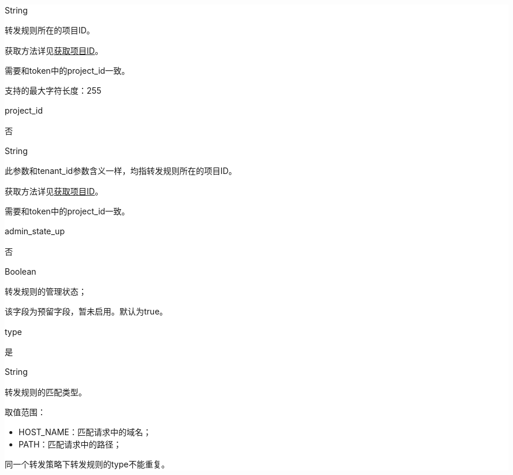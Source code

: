 <td class="cellrowborder" valign="top" width="13.110000000000003%" headers="mcps1.2.5.1.3 "><p id="p9137134955817"><a name="p9137134955817"></a><a name="p9137134955817"></a>String</p>
</td>
<td class="cellrowborder" valign="top" width="47.49%" headers="mcps1.2.5.1.4 "><p id="p11184131"><a name="p11184131"></a><a name="p11184131"></a>转发规则所在的项目ID。</p>
<p id="p8222164914610"><a name="p8222164914610"></a><a name="p8222164914610"></a>获取方法详见<a href="获取项目ID.md">获取项目ID</a>。</p>
<p id="p2038118462238"><a name="p2038118462238"></a><a name="p2038118462238"></a>需要和token中的project_id一致。</p>
<p id="p1264211013318"><a name="p1264211013318"></a><a name="p1264211013318"></a>支持的最大字符长度：255</p>
</td>
</tr>
<tr id="row138911139131917"><td class="cellrowborder" valign="top" width="25.930000000000003%" headers="mcps1.2.5.1.1 "><p id="p658175518182"><a name="p658175518182"></a><a name="p658175518182"></a>project_id</p>
</td>
<td class="cellrowborder" valign="top" width="13.47%" headers="mcps1.2.5.1.2 "><p id="p248211433199"><a name="p248211433199"></a><a name="p248211433199"></a>否</p>
</td>
<td class="cellrowborder" valign="top" width="13.110000000000003%" headers="mcps1.2.5.1.3 "><p id="p2480143141914"><a name="p2480143141914"></a><a name="p2480143141914"></a>String</p>
</td>
<td class="cellrowborder" valign="top" width="47.49%" headers="mcps1.2.5.1.4 "><p id="p5648171881920"><a name="p5648171881920"></a><a name="p5648171881920"></a>此参数和tenant_id参数含义一样，均指转发规则所在的项目ID。</p>
<p id="p10391104416011"><a name="p10391104416011"></a><a name="p10391104416011"></a>获取方法详见<a href="获取项目ID.md">获取项目ID</a>。</p>
<p id="p118435542462"><a name="p118435542462"></a><a name="p118435542462"></a>需要和token中的project_id一致。</p>
</td>
</tr>
<tr id="row61371149115814"><td class="cellrowborder" valign="top" width="25.930000000000003%" headers="mcps1.2.5.1.1 "><p id="p113714490586"><a name="p113714490586"></a><a name="p113714490586"></a>admin_state_up</p>
</td>
<td class="cellrowborder" valign="top" width="13.47%" headers="mcps1.2.5.1.2 "><p id="p17137164945815"><a name="p17137164945815"></a><a name="p17137164945815"></a>否</p>
</td>
<td class="cellrowborder" valign="top" width="13.110000000000003%" headers="mcps1.2.5.1.3 "><p id="p151371449135815"><a name="p151371449135815"></a><a name="p151371449135815"></a>Boolean</p>
</td>
<td class="cellrowborder" valign="top" width="47.49%" headers="mcps1.2.5.1.4 "><p id="p189741017613"><a name="p189741017613"></a><a name="p189741017613"></a>转发规则的管理状态；</p>
<p id="p1685165224811"><a name="p1685165224811"></a><a name="p1685165224811"></a>该字段为预留字段，暂未启用。默认为true。</p>
</td>
</tr>
<tr id="row1213718492586"><td class="cellrowborder" valign="top" width="25.930000000000003%" headers="mcps1.2.5.1.1 "><p id="p1513719494585"><a name="p1513719494585"></a><a name="p1513719494585"></a>type</p>
</td>
<td class="cellrowborder" valign="top" width="13.47%" headers="mcps1.2.5.1.2 "><p id="p131371749155817"><a name="p131371749155817"></a><a name="p131371749155817"></a>是</p>
</td>
<td class="cellrowborder" valign="top" width="13.110000000000003%" headers="mcps1.2.5.1.3 "><p id="p181371749135814"><a name="p181371749135814"></a><a name="p181371749135814"></a>String</p>
</td>
<td class="cellrowborder" valign="top" width="47.49%" headers="mcps1.2.5.1.4 "><p id="p1161972619482"><a name="p1161972619482"></a><a name="p1161972619482"></a>转发规则的匹配类型。</p>
<p id="p9536114413489"><a name="p9536114413489"></a><a name="p9536114413489"></a>取值范围：</p>
<a name="ul3525953124817"></a><a name="ul3525953124817"></a><ul id="ul3525953124817"><li>HOST_NAME：匹配请求中的域名；</li><li>PATH：匹配请求中的路径；</li></ul>
<p id="p15285166489"><a name="p15285166489"></a><a name="p15285166489"></a>同一个转发策略下转发规则的type不能重复。</p>
</td>